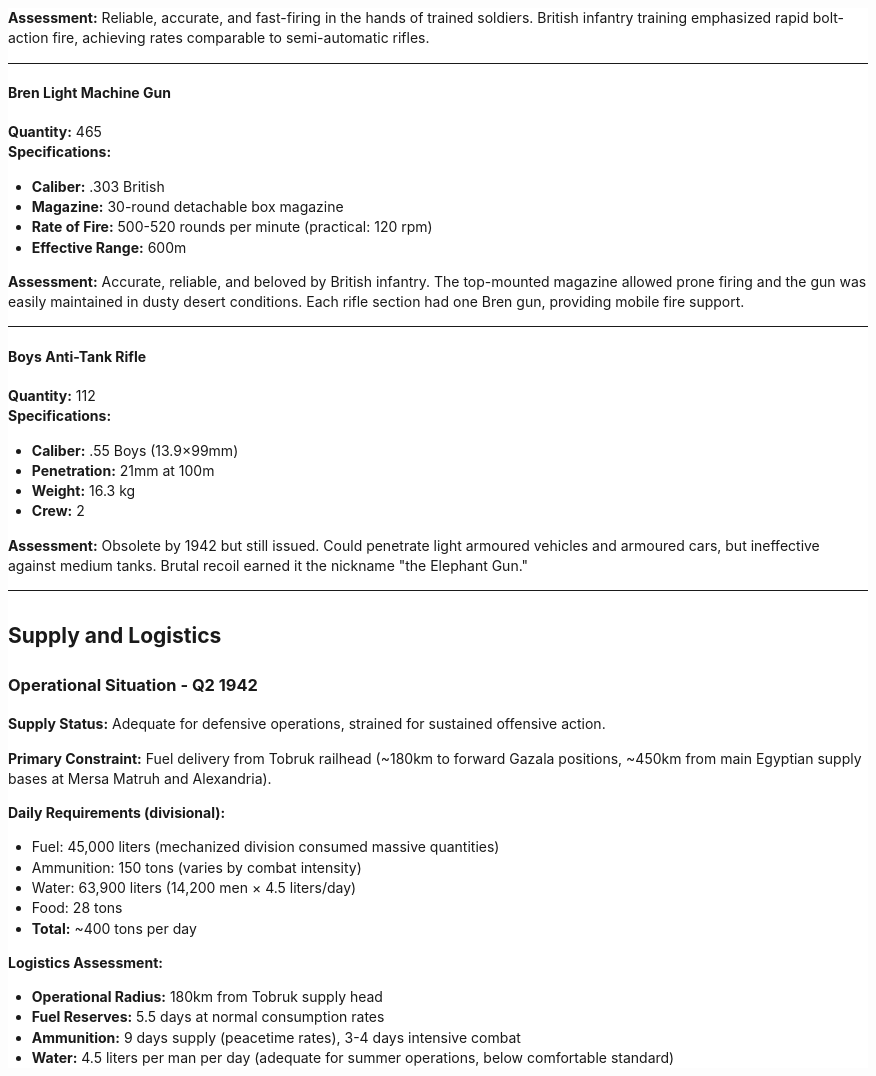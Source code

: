 **Assessment:** Reliable, accurate, and fast-firing in the hands of trained soldiers. British infantry training emphasized rapid bolt-action fire, achieving rates comparable to semi-automatic rifles.

---

#### Bren Light Machine Gun
**Quantity:** 465  
**Specifications:**
- **Caliber:** .303 British
- **Magazine:** 30-round detachable box magazine
- **Rate of Fire:** 500-520 rounds per minute (practical: 120 rpm)
- **Effective Range:** 600m

**Assessment:** Accurate, reliable, and beloved by British infantry. The top-mounted magazine allowed prone firing and the gun was easily maintained in dusty desert conditions. Each rifle section had one Bren gun, providing mobile fire support.

---

#### Boys Anti-Tank Rifle
**Quantity:** 112  
**Specifications:**
- **Caliber:** .55 Boys (13.9×99mm)
- **Penetration:** 21mm at 100m
- **Weight:** 16.3 kg
- **Crew:** 2

**Assessment:** Obsolete by 1942 but still issued. Could penetrate light armoured vehicles and armoured cars, but ineffective against medium tanks. Brutal recoil earned it the nickname "the Elephant Gun."

---

## Supply and Logistics

### Operational Situation - Q2 1942

**Supply Status:** Adequate for defensive operations, strained for sustained offensive action.

**Primary Constraint:** Fuel delivery from Tobruk railhead (~180km to forward Gazala positions, ~450km from main Egyptian supply bases at Mersa Matruh and Alexandria).

**Daily Requirements (divisional):**
- Fuel: 45,000 liters (mechanized division consumed massive quantities)
- Ammunition: 150 tons (varies by combat intensity)
- Water: 63,900 liters (14,200 men × 4.5 liters/day)
- Food: 28 tons
- **Total:** ~400 tons per day

**Logistics Assessment:**
- **Operational Radius:** 180km from Tobruk supply head
- **Fuel Reserves:** 5.5 days at normal consumption rates
- **Ammunition:** 9 days supply (peacetime rates), 3-4 days intensive combat
- **Water:** 4.5 liters per man per day (adequate for summer operations, below comfortable standard)
